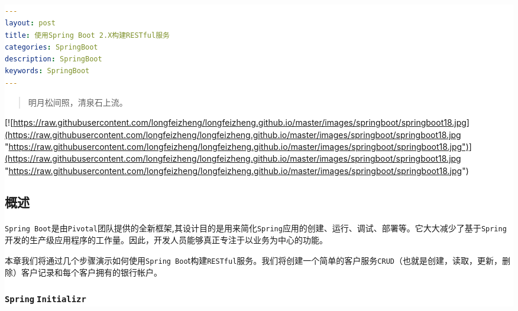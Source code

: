 ```yaml
---
layout: post
title: 使用Spring Boot 2.X构建RESTful服务
categories: SpringBoot
description: SpringBoot
keywords: SpringBoot
---
```


> 明月松间照，清泉石上流。

[![https://raw.githubusercontent.com/longfeizheng/longfeizheng.github.io/master/images/springboot/springboot18.jpg](https://raw.githubusercontent.com/longfeizheng/longfeizheng.github.io/master/images/springboot/springboot18.jpg "https://raw.githubusercontent.com/longfeizheng/longfeizheng.github.io/master/images/springboot/springboot18.jpg")](https://raw.githubusercontent.com/longfeizheng/longfeizheng.github.io/master/images/springboot/springboot18.jpg "https://raw.githubusercontent.com/longfeizheng/longfeizheng.github.io/master/images/springboot/springboot18.jpg")

## 概述

`Spring Boot`是由`Pivotal`团队提供的全新框架,其设计目的是用来简化`Spring`应用的创建、运行、调试、部署等。它大大减少了基于`Spring`开发的生产级应用程序的工作量。因此，开发人员能够真正专注于以业务为中心的功能。

本章我们将通过几个步骤演示如何使用`Spring Boo`t构建`RESTful`服务。我们将创建一个简单的客户服务`CRUD`（也就是创建，读取，更新，删除）客户记录和每个客户拥有的银行帐户。

### `Spring` `Initializr`
